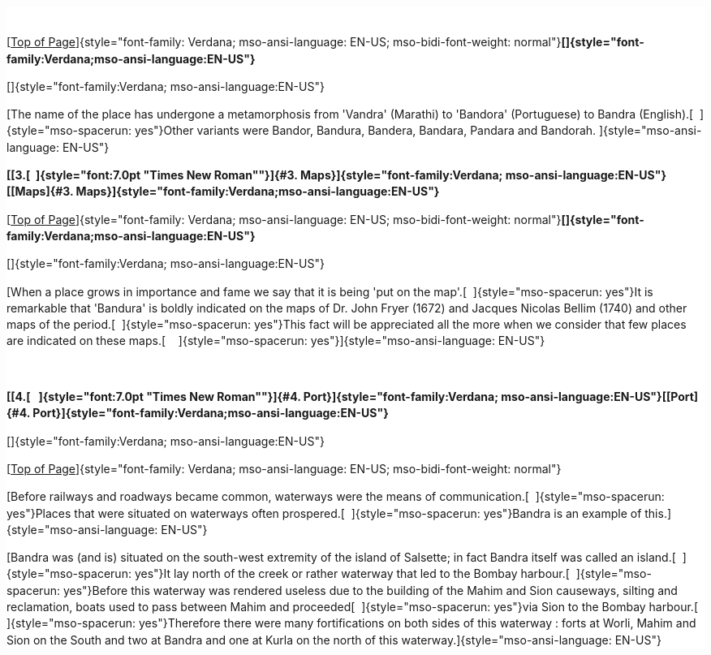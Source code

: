  

[[Top of
Page](#Bandra%20as%20it%20was%20centuries%20ago)]{style="font-family: Verdana; mso-ansi-language: EN-US; mso-bidi-font-weight: normal"}**[]{style="font-family:Verdana;mso-ansi-language:EN-US"}**

[]{style="font-family:Verdana;
mso-ansi-language:EN-US"}

[The name of the place has undergone a metamorphosis from \'Vandra\'
(Marathi) to \'Bandora\' (Portuguese) to Bandra (English).[ 
]{style="mso-spacerun: yes"}Other variants were Bandor, Bandura,
Bandera, Bandara, Pandara and
Bandorah. ]{style="mso-ansi-language: EN-US"}

**[[3.[ 
]{style="font:7.0pt \"Times New Roman\""}]{#3.         Maps}]{style="font-family:Verdana;
mso-ansi-language:EN-US"}[[Maps]{#3.         Maps}]{style="font-family:Verdana;mso-ansi-language:EN-US"}**

[[Top of
Page](#Bandra%20as%20it%20was%20centuries%20ago)]{style="font-family: Verdana; mso-ansi-language: EN-US; mso-bidi-font-weight: normal"}**[]{style="font-family:Verdana;mso-ansi-language:EN-US"}**

[]{style="font-family:Verdana;
mso-ansi-language:EN-US"}

[When a place grows in importance and fame we say that it is being \'put
on the map\'.[  ]{style="mso-spacerun: yes"}It is remarkable that
\'Bandura\' is boldly indicated on the maps of Dr. John Fryer (1672) and
Jacques Nicolas Bellim (1740) and other maps of the period.[ 
]{style="mso-spacerun: yes"}This fact will be appreciated all the more
when we consider that few places are indicated on these maps.[   
]{style="mso-spacerun: yes"}]{style="mso-ansi-language: EN-US"}

 

**[[4.[  
]{style="font:7.0pt \"Times New Roman\""}]{#4.         Port}]{style="font-family:Verdana;
mso-ansi-language:EN-US"}[[Port]{#4.         Port}]{style="font-family:Verdana;mso-ansi-language:EN-US"}**

[]{style="font-family:Verdana;
mso-ansi-language:EN-US"}

[[Top of
Page](#Bandra%20as%20it%20was%20centuries%20ago)]{style="font-family: Verdana; mso-ansi-language: EN-US; mso-bidi-font-weight: normal"}

[Before railways and roadways became common, waterways were the means of
communication.[  ]{style="mso-spacerun: yes"}Places that were situated
on waterways often prospered.[  ]{style="mso-spacerun:
yes"}Bandra is an example of this.]{style="mso-ansi-language: EN-US"}

[Bandra was (and is) situated on the south-west extremity of the island
of Salsette; in fact Bandra itself was called an island.[ 
]{style="mso-spacerun: yes"}It lay north of the creek or rather waterway
that led to the Bombay harbour.[  ]{style="mso-spacerun:
yes"}Before this waterway was rendered useless due to the building of
the Mahim and Sion causeways, silting and reclamation, boats used to
pass between Mahim and proceeded[  ]{style="mso-spacerun: yes"}via Sion
to the Bombay harbour.[  ]{style="mso-spacerun: yes"}Therefore there
were many fortifications on both sides of this waterway : forts at
Worli, Mahim and Sion on the South and two at Bandra and one at Kurla on
the north of this waterway.]{style="mso-ansi-language: EN-US"}
